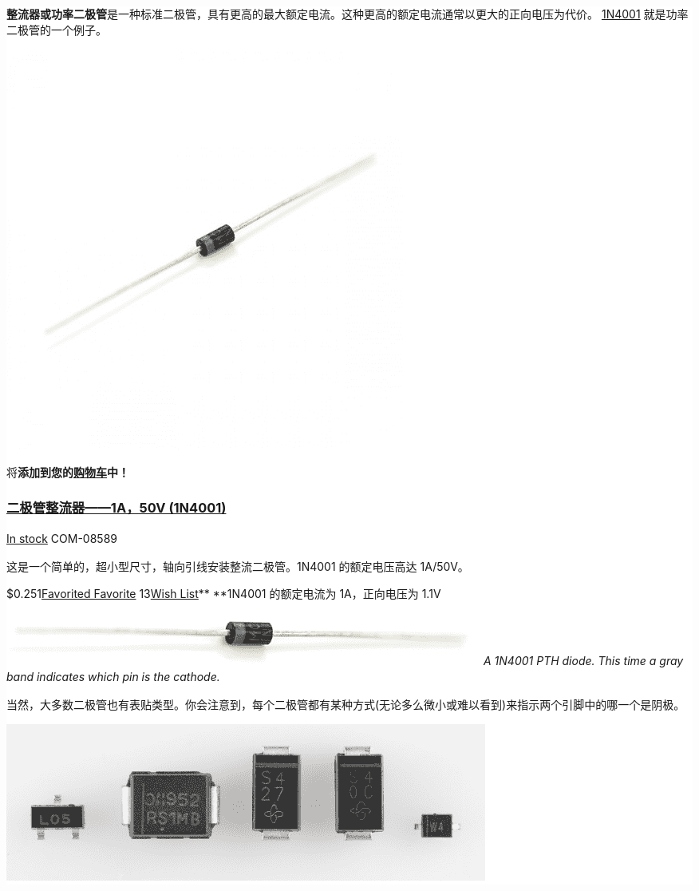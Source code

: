 **整流器或功率二极管**是一种标准二极管，具有更高的最大额定电流。这种更高的额定电流通常以更大的正向电压为代价。 [1N4001](http://www.sparkfun.com/products/8589) 就是功率二极管的一个例子。

[![Diode Rectifier - 1A, 50V (1N4001)](img/2377d1c2e39d199582ed2ada2d765945.png)](https://www.sparkfun.com/products/8589) 

将**添加到您的[购物车](https://www.sparkfun.com/cart)中！**

### [二极管整流器——1A，50V (1N4001)](https://www.sparkfun.com/products/8589)

[In stock](https://learn.sparkfun.com/static/bubbles/ "in stock") COM-08589

这是一个简单的，超小型尺寸，轴向引线安装整流二极管。1N4001 的额定电压高达 1A/50V。

$0.251[Favorited Favorite](# "Add to favorites") 13[Wish List](# "Add to wish list")** **1N4001 的额定电流为 1A，正向电压为 1.1V

[![1N4001 image](img/7d65ec71a5a139c13828d6356aaeec47.png)](https://cdn.sparkfun.com/assets/b/e/b/4/1/517820f8ce395f190e000000.png)*A 1N4001 PTH diode. This time a gray band indicates which pin is the cathode.*

当然，大多数二极管也有表贴类型。你会注意到，每个二极管都有某种方式(无论多么微小或难以看到)来指示两个引脚中的哪一个是阴极。

[![Some SMD diodes](img/b4d70fd26e7704f22695a88747183c56.png)](https://cdn.sparkfun.com/assets/c/1/6/e/5/518185c5ce395fcb07000000.jpg)
